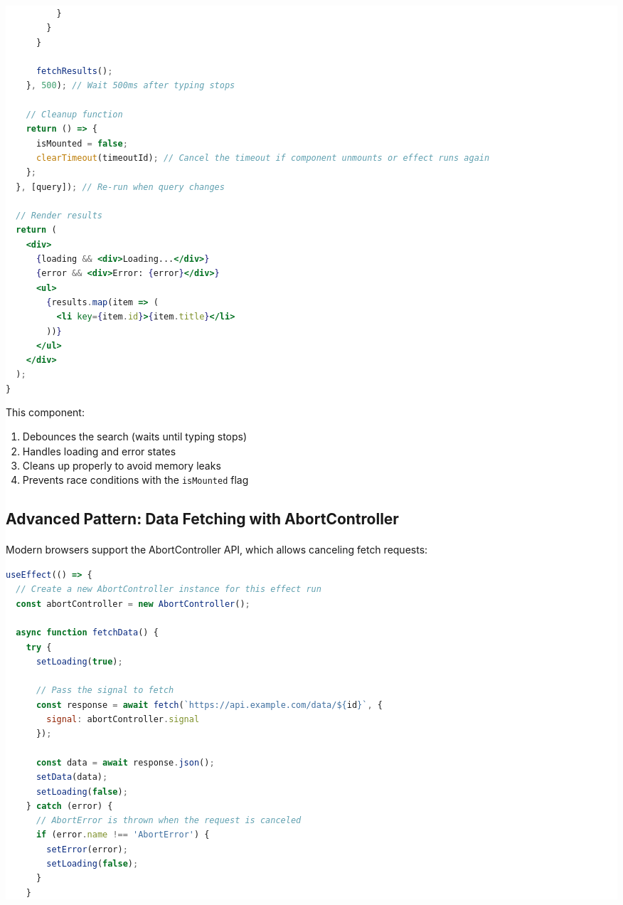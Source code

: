 ```jsx
          }
        }
      }
    
      fetchResults();
    }, 500); // Wait 500ms after typing stops
  
    // Cleanup function
    return () => {
      isMounted = false;
      clearTimeout(timeoutId); // Cancel the timeout if component unmounts or effect runs again
    };
  }, [query]); // Re-run when query changes
  
  // Render results
  return (
    <div>
      {loading && <div>Loading...</div>}
      {error && <div>Error: {error}</div>}
      <ul>
        {results.map(item => (
          <li key={item.id}>{item.title}</li>
        ))}
      </ul>
    </div>
  );
}
```

This component:

1. Debounces the search (waits until typing stops)
2. Handles loading and error states
3. Cleans up properly to avoid memory leaks
4. Prevents race conditions with the `isMounted` flag

## Advanced Pattern: Data Fetching with AbortController

Modern browsers support the AbortController API, which allows canceling fetch requests:

```jsx
useEffect(() => {
  // Create a new AbortController instance for this effect run
  const abortController = new AbortController();
  
  async function fetchData() {
    try {
      setLoading(true);
    
      // Pass the signal to fetch
      const response = await fetch(`https://api.example.com/data/${id}`, {
        signal: abortController.signal
      });
    
      const data = await response.json();
      setData(data);
      setLoading(false);
    } catch (error) {
      // AbortError is thrown when the request is canceled
      if (error.name !== 'AbortError') {
        setError(error);
        setLoading(false);
      }
    }
```